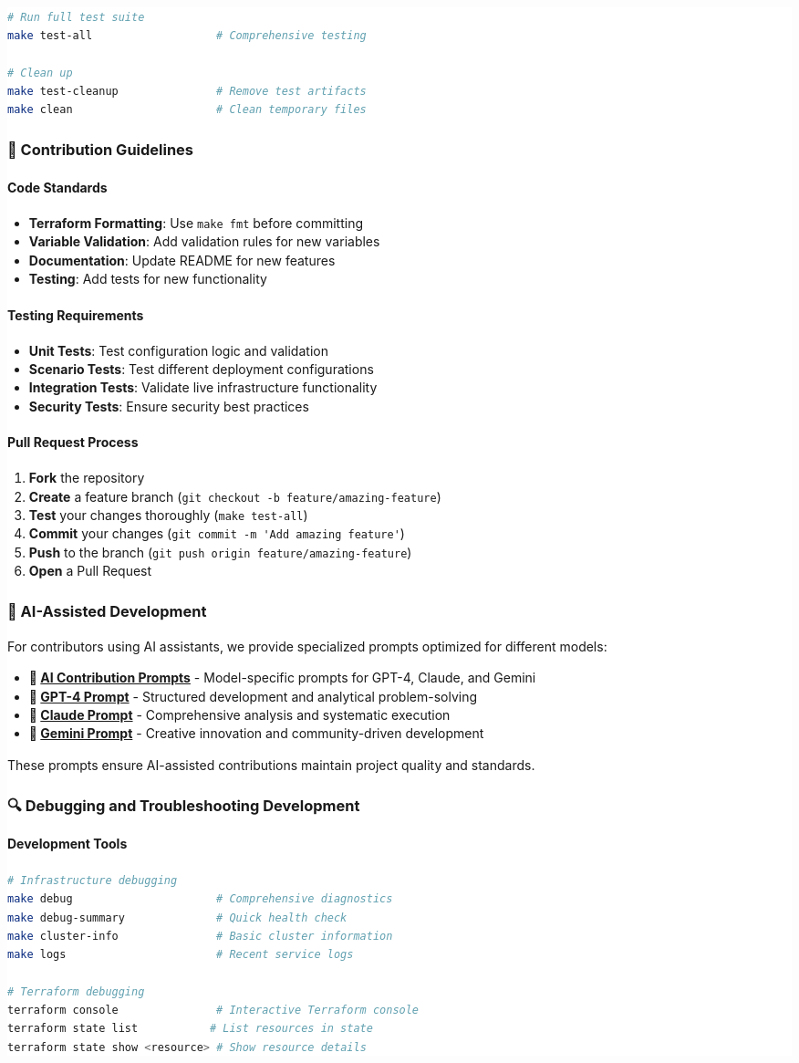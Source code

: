 ```bash
# Run full test suite
make test-all                   # Comprehensive testing

# Clean up
make test-cleanup               # Remove test artifacts
make clean                      # Clean temporary files
```

### 📝 Contribution Guidelines

#### Code Standards

- **Terraform Formatting**: Use `make fmt` before committing
- **Variable Validation**: Add validation rules for new variables
- **Documentation**: Update README for new features
- **Testing**: Add tests for new functionality

#### Testing Requirements

- **Unit Tests**: Test configuration logic and validation
- **Scenario Tests**: Test different deployment configurations
- **Integration Tests**: Validate live infrastructure functionality
- **Security Tests**: Ensure security best practices

#### Pull Request Process

1. **Fork** the repository
2. **Create** a feature branch (`git checkout -b feature/amazing-feature`)
3. **Test** your changes thoroughly (`make test-all`)
4. **Commit** your changes (`git commit -m 'Add amazing feature'`)
5. **Push** to the branch (`git push origin feature/amazing-feature`)
6. **Open** a Pull Request

### 🤖 AI-Assisted Development

For contributors using AI assistants, we provide specialized prompts optimized for different models:

- **📁 [AI Contribution Prompts](prompts/)** - Model-specific prompts for GPT-4, Claude, and Gemini
- **🧠 [GPT-4 Prompt](prompts/GPT4-CONTRIBUTION-PROMPT.md)** - Structured development and analytical problem-solving
- **📘 [Claude Prompt](prompts/CLAUDE-CONTRIBUTION-PROMPT.md)** - Comprehensive analysis and systematic execution  
- **🎨 [Gemini Prompt](prompts/GEMINI-CONTRIBUTION-PROMPT.md)** - Creative innovation and community-driven development

These prompts ensure AI-assisted contributions maintain project quality and standards.

### 🔍 Debugging and Troubleshooting Development

#### Development Tools

```bash
# Infrastructure debugging
make debug                      # Comprehensive diagnostics
make debug-summary              # Quick health check
make cluster-info               # Basic cluster information
make logs                       # Recent service logs

# Terraform debugging
terraform console               # Interactive Terraform console
terraform state list           # List resources in state
terraform state show <resource> # Show resource details
```
